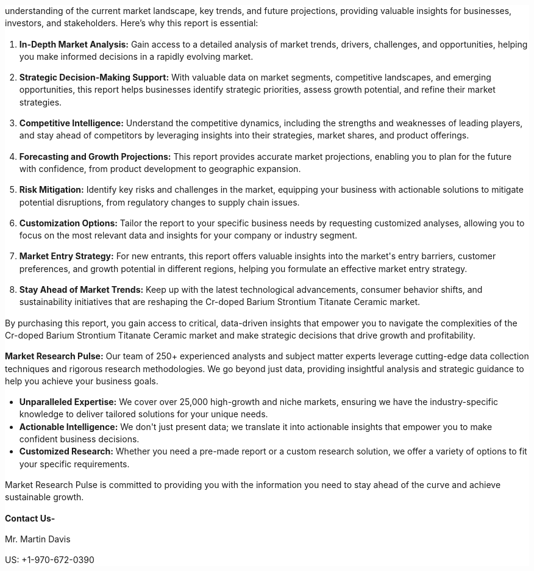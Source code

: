 understanding of the current market landscape, key trends, and future projections, providing valuable insights for businesses, investors, and stakeholders. Here&rsquo;s why this report is essential:</p><ol><li><p><strong>In-Depth Market Analysis:</strong> Gain access to a detailed analysis of market trends, drivers, challenges, and opportunities, helping you make informed decisions in a rapidly evolving market.</p></li><li><p><strong>Strategic Decision-Making Support:</strong> With valuable data on market segments, competitive landscapes, and emerging opportunities, this report helps businesses identify strategic priorities, assess growth potential, and refine their market strategies.</p></li><li><p><strong>Competitive Intelligence:</strong> Understand the competitive dynamics, including the strengths and weaknesses of leading players, and stay ahead of competitors by leveraging insights into their strategies, market shares, and product offerings.</p></li><li><p><strong>Forecasting and Growth Projections:</strong> This report provides accurate market projections, enabling you to plan for the future with confidence, from product development to geographic expansion.</p></li><li><p><strong>Risk Mitigation:</strong> Identify key risks and challenges in the market, equipping your business with actionable solutions to mitigate potential disruptions, from regulatory changes to supply chain issues.</p></li><li><p><strong>Customization Options:</strong> Tailor the report to your specific business needs by requesting customized analyses, allowing you to focus on the most relevant data and insights for your company or industry segment.</p></li><li><p><strong>Market Entry Strategy:</strong> For new entrants, this report offers valuable insights into the market's entry barriers, customer preferences, and growth potential in different regions, helping you formulate an effective market entry strategy.</p></li><li><p><strong>Stay Ahead of Market Trends:</strong> Keep up with the latest technological advancements, consumer behavior shifts, and sustainability initiatives that are reshaping the Cr-doped Barium Strontium Titanate Ceramic market.</p></li></ol><p>By purchasing this report, you gain access to critical, data-driven insights that empower you to navigate the complexities of the Cr-doped Barium Strontium Titanate Ceramic market and make strategic decisions that drive growth and profitability.</p><p><strong>Market Research Pulse:</strong>&nbsp;Our team of 250+ experienced analysts and subject matter experts leverage cutting-edge data collection techniques and rigorous research methodologies. We go beyond just data, providing insightful analysis and strategic guidance to help you achieve your business goals.</p><ul><li><strong>Unparalleled Expertise:</strong>&nbsp;We cover over 25,000 high-growth and niche markets, ensuring we have the industry-specific knowledge to deliver tailored solutions for your unique needs.</li><li><strong>Actionable Intelligence:</strong>&nbsp;We don't just present data; we translate it into actionable insights that empower you to make confident business decisions.</li><li><strong>Customized Research:</strong>&nbsp;Whether you need a pre-made report or a custom research solution, we offer a variety of options to fit your specific requirements.</li></ul><p>Market Research Pulse is committed to providing you with the information you need to stay ahead of the curve and achieve sustainable growth.</p><p><strong>Contact Us-</strong></p><p>Mr. Martin Davis</p><p>US: +1-970-672-0390</p>